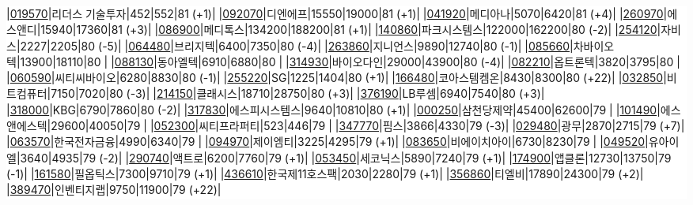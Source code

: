 |[019570](https://finance.daum.net/quotes/A019570)|리더스 기술투자|452|552|81 (+1)|
|[092070](https://finance.daum.net/quotes/A092070)|디엔에프|15550|19000|81 (+1)|
|[041920](https://finance.daum.net/quotes/A041920)|메디아나|5070|6420|81 (+4)|
|[260970](https://finance.daum.net/quotes/A260970)|에스앤디|15940|17360|81 (+3)|
|[086900](https://finance.daum.net/quotes/A086900)|메디톡스|134200|188200|81 (+1)|
|[140860](https://finance.daum.net/quotes/A140860)|파크시스템스|122000|162200|80 (-2)|
|[254120](https://finance.daum.net/quotes/A254120)|자비스|2227|2205|80 (-5)|
|[064480](https://finance.daum.net/quotes/A064480)|브리지텍|6400|7350|80 (-4)|
|[263860](https://finance.daum.net/quotes/A263860)|지니언스|9890|12740|80 (-1)|
|[085660](https://finance.daum.net/quotes/A085660)|차바이오텍|13900|18110|80 |
|[088130](https://finance.daum.net/quotes/A088130)|동아엘텍|6910|6880|80 |
|[314930](https://finance.daum.net/quotes/A314930)|바이오다인|29000|43900|80 (-4)|
|[082210](https://finance.daum.net/quotes/A082210)|옵트론텍|3820|3795|80 |
|[060590](https://finance.daum.net/quotes/A060590)|씨티씨바이오|6280|8830|80 (-1)|
|[255220](https://finance.daum.net/quotes/A255220)|SG|1225|1404|80 (+1)|
|[166480](https://finance.daum.net/quotes/A166480)|코아스템켐온|8430|8300|80 (+22)|
|[032850](https://finance.daum.net/quotes/A032850)|비트컴퓨터|7150|7020|80 (-3)|
|[214150](https://finance.daum.net/quotes/A214150)|클래시스|18710|28750|80 (+3)|
|[376190](https://finance.daum.net/quotes/A376190)|LB루셈|6940|7540|80 (+3)|
|[318000](https://finance.daum.net/quotes/A318000)|KBG|6790|7860|80 (-2)|
|[317830](https://finance.daum.net/quotes/A317830)|에스피시스템스|9640|10810|80 (+1)|
|[000250](https://finance.daum.net/quotes/A000250)|삼천당제약|45400|62600|79 |
|[101490](https://finance.daum.net/quotes/A101490)|에스앤에스텍|29600|40050|79 |
|[052300](https://finance.daum.net/quotes/A052300)|씨티프라퍼티|523|446|79 |
|[347770](https://finance.daum.net/quotes/A347770)|핌스|3866|4330|79 (-3)|
|[029480](https://finance.daum.net/quotes/A029480)|광무|2870|2715|79 (+7)|
|[063570](https://finance.daum.net/quotes/A063570)|한국전자금융|4990|6340|79 |
|[094970](https://finance.daum.net/quotes/A094970)|제이엠티|3225|4295|79 (+1)|
|[083650](https://finance.daum.net/quotes/A083650)|비에이치아이|6730|8230|79 |
|[049520](https://finance.daum.net/quotes/A049520)|유아이엘|3640|4935|79 (-2)|
|[290740](https://finance.daum.net/quotes/A290740)|액트로|6200|7760|79 (+1)|
|[053450](https://finance.daum.net/quotes/A053450)|세코닉스|5890|7240|79 (+1)|
|[174900](https://finance.daum.net/quotes/A174900)|앱클론|12730|13750|79 (-1)|
|[161580](https://finance.daum.net/quotes/A161580)|필옵틱스|7300|9710|79 (+1)|
|[436610](https://finance.daum.net/quotes/A436610)|한국제11호스팩|2030|2280|79 (+1)|
|[356860](https://finance.daum.net/quotes/A356860)|티엘비|17890|24300|79 (+2)|
|[389470](https://finance.daum.net/quotes/A389470)|인벤티지랩|9750|11900|79 (+22)|